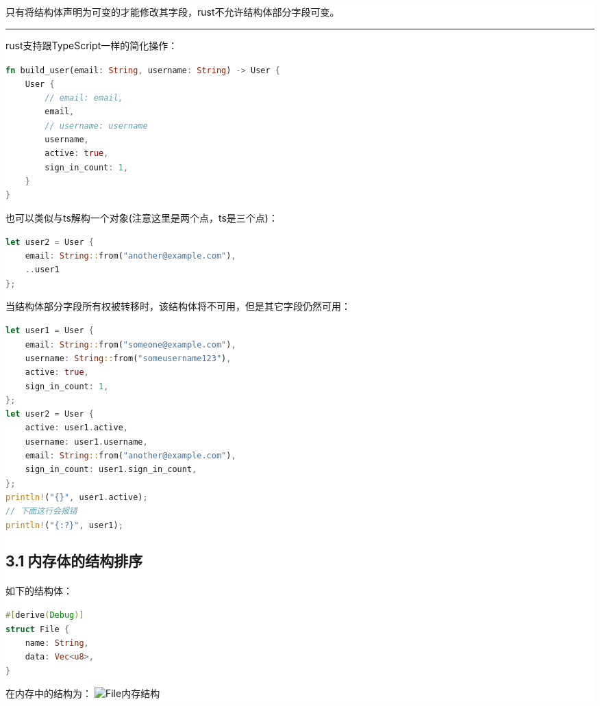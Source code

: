 只有将结构体声明为可变的才能修改其字段，rust不允许结构体部分字段可变。

---

rust支持跟TypeScript一样的简化操作：
```rust
fn build_user(email: String, username: String) -> User {
    User {
        // email: email,
        email,
        // username: username
        username,
        active: true,
        sign_in_count: 1,
    }
}
```

也可以类似与ts解构一个对象(注意这里是两个点，ts是三个点)：
```rust
let user2 = User {
    email: String::from("another@example.com"),
    ..user1
};
```

当结构体部分字段所有权被转移时，该结构体将不可用，但是其它字段仍然可用：
```rust
let user1 = User {
    email: String::from("someone@example.com"),
    username: String::from("someusername123"),
    active: true,
    sign_in_count: 1,
};
let user2 = User {
    active: user1.active,
    username: user1.username,
    email: String::from("another@example.com"),
    sign_in_count: user1.sign_in_count,
};
println!("{}", user1.active);
// 下面这行会报错
println!("{:?}", user1);
```

## 3.1 内存体的结构排序

如下的结构体：
```rust
#[derive(Debug)]
struct File {
    name: String,
    data: Vec<u8>,
}
```
在内存中的结构为：
![File内存结构](https://5j9g3t.site/blog/v2-8cc4ed8cd06d60f974d06ca2199b8df5_1440w.png)
